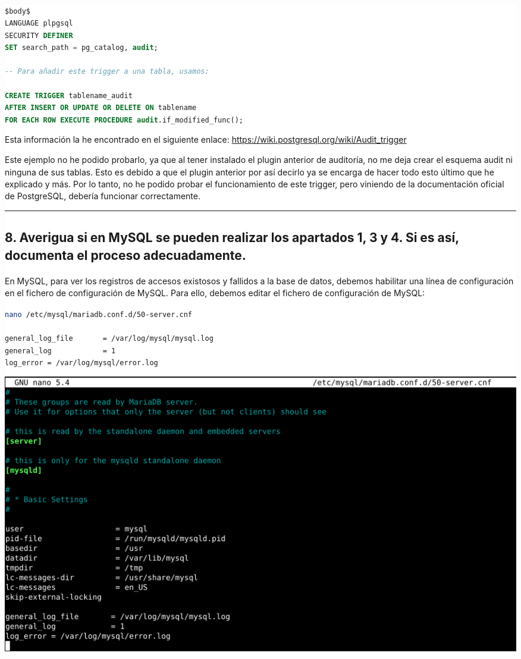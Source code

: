```sql
$body$
LANGUAGE plpgsql
SECURITY DEFINER
SET search_path = pg_catalog, audit;

-- Para añadir este trigger a una tabla, usamos:

CREATE TRIGGER tablename_audit
AFTER INSERT OR UPDATE OR DELETE ON tablename
FOR EACH ROW EXECUTE PROCEDURE audit.if_modified_func();
```

Esta información la he encontrado en el siguiente enlace: https://wiki.postgresql.org/wiki/Audit_trigger

Este ejemplo no he podido probarlo, ya que al tener instalado el plugin anterior de auditoría, no me deja crear el esquema audit ni ninguna de sus tablas. Esto es debido a que el plugin anterior por así decirlo ya se encarga de hacer todo esto último que he explicado y más. Por lo tanto, no he podido probar el funcionamiento de este trigger, pero viniendo de la documentación oficial de PostgreSQL, debería funcionar correctamente.

------------------------------------------------------------------------------------------------------------------------------------------------

## 8. Averigua si en MySQL se pueden realizar los apartados 1, 3 y 4. Si es así, documenta el proceso adecuadamente.

En MySQL, para ver los registros de accesos existosos y fallidos a la base de datos, debemos habilitar una línea de configuración en el fichero de configuración de MySQL. Para ello, debemos editar el fichero de configuración de MySQL:
```bash
nano /etc/mysql/mariadb.conf.d/50-server.cnf

general_log_file       = /var/log/mysql/mysql.log
general_log            = 1
log_error = /var/log/mysql/error.log
```

![Auditoría](capturas/30.png)
